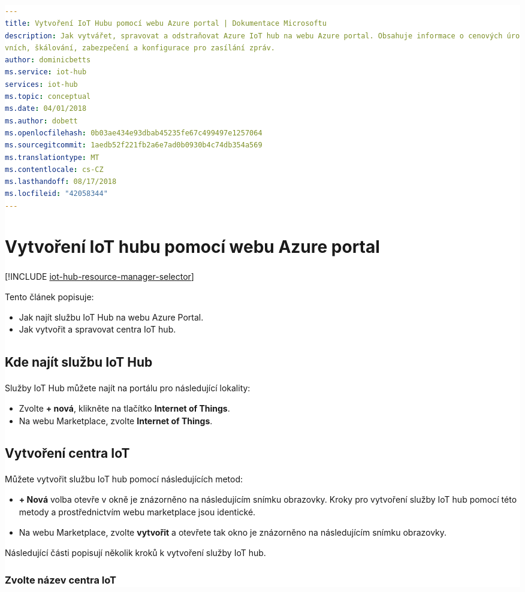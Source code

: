```yaml
---
title: Vytvoření IoT Hubu pomocí webu Azure portal | Dokumentace Microsoftu
description: Jak vytvářet, spravovat a odstraňovat Azure IoT hub na webu Azure portal. Obsahuje informace o cenových úrovních, škálování, zabezpečení a konfigurace pro zasílání zpráv.
author: dominicbetts
ms.service: iot-hub
services: iot-hub
ms.topic: conceptual
ms.date: 04/01/2018
ms.author: dobett
ms.openlocfilehash: 0b03ae434e93dbab45235fe67c499497e1257064
ms.sourcegitcommit: 1aedb52f221fb2a6e7ad0b0930b4c74db354a569
ms.translationtype: MT
ms.contentlocale: cs-CZ
ms.lasthandoff: 08/17/2018
ms.locfileid: "42058344"
---
```

# <a name="create-an-iot-hub-using-the-azure-portal"></a>Vytvoření IoT hubu pomocí webu Azure portal

[!INCLUDE [iot-hub-resource-manager-selector](../../includes/iot-hub-resource-manager-selector.md)]

Tento článek popisuje:

* Jak najít službu IoT Hub na webu Azure Portal.
* Jak vytvořit a spravovat centra IoT hub.

## <a name="where-to-find-the-iot-hub-service"></a>Kde najít službu IoT Hub

Služby IoT Hub můžete najít na portálu pro následující lokality:

* Zvolte **+ nová**, klikněte na tlačítko **Internet of Things**.
* Na webu Marketplace, zvolte **Internet of Things**.

## <a name="create-an-iot-hub"></a>Vytvoření centra IoT

Můžete vytvořit službu IoT hub pomocí následujících metod:

* **+ Nová** volba otevře v okně je znázorněno na následujícím snímku obrazovky. Kroky pro vytvoření služby IoT hub pomocí této metody a prostřednictvím webu marketplace jsou identické.

* Na webu Marketplace, zvolte **vytvořit** a otevřete tak okno je znázorněno na následujícím snímku obrazovky.

Následující části popisují několik kroků k vytvoření služby IoT hub.

### <a name="choose-the-name-of-the-iot-hub"></a>Zvolte název centra IoT
